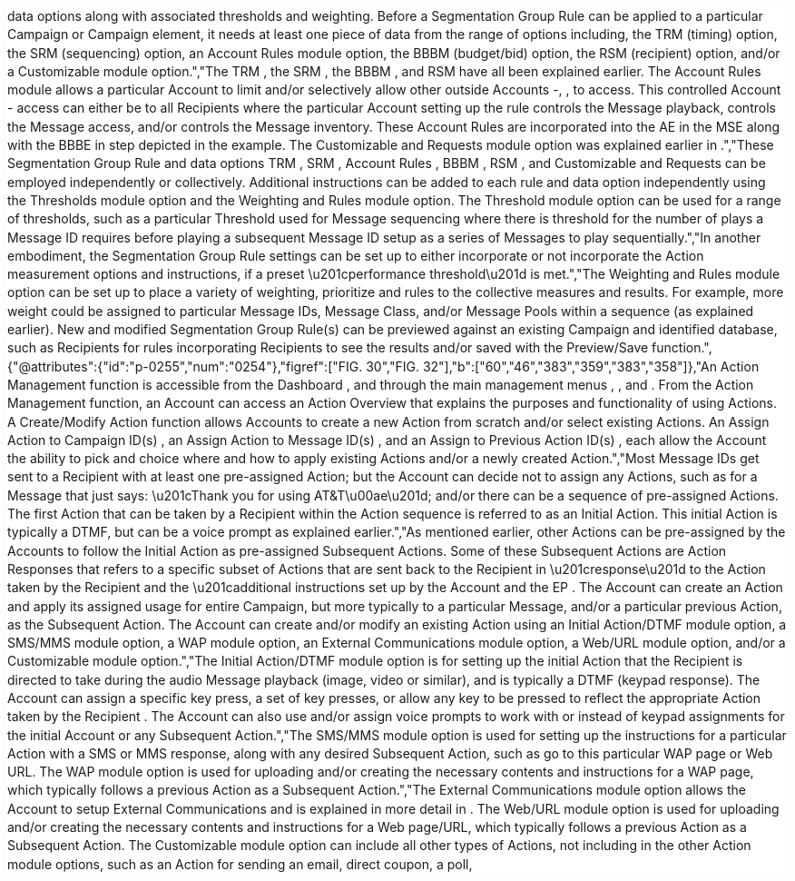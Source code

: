 data options along with associated thresholds and weighting. Before a Segmentation Group Rule can be applied to a particular Campaign or Campaign element, it needs at least one piece of data from the range of options including, the TRM (timing)  option, the SRM (sequencing)  option, an Account Rules  module option, the BBBM (budget\/bid)  option, the RSM (recipient)  option, and\/or a Customizable  module option.","The TRM , the SRM , the BBBM , and RSM  have all been explained earlier. The Account Rules  module allows a particular Account  to limit and\/or selectively allow other outside Accounts -, , to access. This controlled Account - access can either be to all Recipients  where the particular Account  setting up the rule controls the Message playback, controls the Message access, and\/or controls the Message inventory. These Account Rules  are incorporated into the AE  in the MSE  along with the BBBE  in step  depicted in the  example. The Customizable and Requests  module option was explained earlier in .","These Segmentation Group Rule and data options TRM , SRM , Account Rules , BBBM , RSM , and Customizable and Requests  can be employed independently or collectively. Additional instructions can be added to each rule and data option independently using the Thresholds  module option and the Weighting and Rules  module option. The Threshold  module option can be used for a range of thresholds, such as a particular Threshold used for Message sequencing where there is threshold for the number of plays a Message ID requires before playing a subsequent Message ID setup as a series of Messages to play sequentially.","In another embodiment, the Segmentation Group Rule settings can be set up to either incorporate or not incorporate the Action measurement options and instructions, if a preset \u201cperformance threshold\u201d is met.","The Weighting and Rules  module option can be set up to place a variety of weighting, prioritize and rules to the collective measures and results. For example, more weight could be assigned to particular Message IDs, Message Class, and\/or Message Pools within a sequence (as explained earlier). New and modified Segmentation Group Rule(s) can be previewed against an existing Campaign and identified database, such as Recipients  for rules incorporating Recipients  to see the results and\/or saved with the Preview\/Save  function.",{"@attributes":{"id":"p-0255","num":"0254"},"figref":["FIG. 30","FIG. 32"],"b":["60","46","383","359","383","358"]},"An Action Management  function is accessible from the Dashboard , and through the main management menus , ,  and . From the Action Management  function, an Account  can access an Action Overview  that explains the purposes and functionality of using Actions. A Create\/Modify Action  function allows Accounts  to create a new Action from scratch and\/or select existing Actions. An Assign Action to Campaign ID(s) , an Assign Action to Message ID(s) , and an Assign to Previous Action ID(s) , each allow the Account  the ability to pick and choice where and how to apply existing Actions and\/or a newly created Action.","Most Message IDs get sent to a Recipient  with at least one pre-assigned Action; but the Account  can decide not to assign any Actions, such as for a Message that just says: \u201cThank you for using AT&T\u00ae\u201d; and\/or there can be a sequence of pre-assigned Actions. The first Action that can be taken by a Recipient  within the Action sequence is referred to as an Initial Action. This initial Action is typically a DTMF, but can be a voice prompt as explained earlier.","As mentioned earlier, other Actions can be pre-assigned by the Accounts  to follow the Initial Action as pre-assigned Subsequent Actions. Some of these Subsequent Actions are Action Responses that refers to a specific subset of Actions that are sent back to the Recipient  in \u201cresponse\u201d to the Action taken by the Recipient  and the \u201cadditional instructions set up by the Account  and the EP . The Account  can create an Action and apply its assigned usage for entire Campaign, but more typically to a particular Message, and\/or a particular previous Action, as the Subsequent Action. The Account  can create and\/or modify an existing Action using an Initial Action\/DTMF  module option, a SMS\/MMS  module option, a WAP  module option, an External Communications  module option, a Web\/URL  module option, and\/or a Customizable  module option.","The Initial Action\/DTMF  module option is for setting up the initial Action that the Recipient  is directed to take during the audio Message playback (image, video or similar), and is typically a DTMF (keypad response). The Account  can assign a specific key press, a set of key presses, or allow any key to be pressed to reflect the appropriate Action taken by the Recipient . The Account  can also use and\/or assign voice prompts to work with or instead of keypad assignments for the initial Account or any Subsequent Action.","The SMS\/MMS  module option is used for setting up the instructions for a particular Action with a SMS or MMS response, along with any desired Subsequent Action, such as go to this particular WAP page or Web URL. The WAP  module option is used for uploading and\/or creating the necessary contents and instructions for a WAP page, which typically follows a previous Action as a Subsequent Action.","The External Communications  module option allows the Account  to setup External Communications and is explained in more detail in . The Web\/URL module option  is used for uploading and\/or creating the necessary contents and instructions for a Web page\/URL, which typically follows a previous Action as a Subsequent Action. The Customizable  module option can include all other types of Actions, not including in the other Action module options, such as an Action for sending an email, direct coupon, a poll,